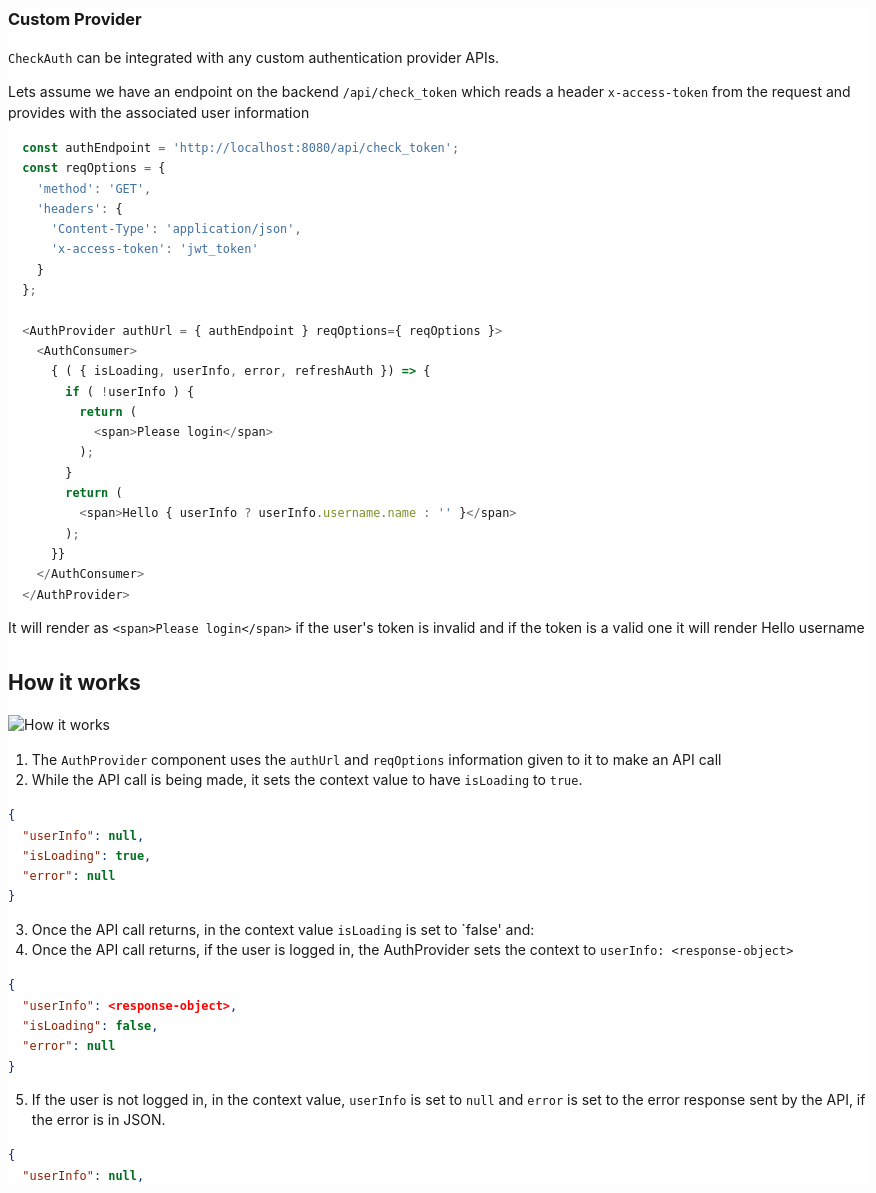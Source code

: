 ### Custom Provider

`CheckAuth` can be integrated with any custom authentication provider APIs.

Lets assume we have an endpoint on the backend `/api/check_token` which reads a header `x-access-token` from the request and provides with the associated user information

```javascript
  const authEndpoint = 'http://localhost:8080/api/check_token';
  const reqOptions = { 
    'method': 'GET',
    'headers': {
      'Content-Type': 'application/json',
      'x-access-token': 'jwt_token'
    }
  };

  <AuthProvider authUrl = { authEndpoint } reqOptions={ reqOptions }>
    <AuthConsumer>
      { ( { isLoading, userInfo, error, refreshAuth }) => {
        if ( !userInfo ) {
          return (
            <span>Please login</span>
          );
        }
        return (
          <span>Hello { userInfo ? userInfo.username.name : '' }</span>
        );
      }}
    </AuthConsumer>
  </AuthProvider>
```

It will render as `<span>Please login</span>` if the user's token is invalid and if the token is a valid one it will render <span>Hello username</span>


## How it works

![How it works](./how-it-works.png?raw=true)

1. The `AuthProvider` component uses the `authUrl` and `reqOptions` information given to it to make an API call
2. While the API call is being made, it sets the context value to have `isLoading` to `true`.
```json
{
  "userInfo": null,
  "isLoading": true,
  "error": null
}
```
3. Once the API call returns, in the context value `isLoading` is set to `false' and:
4. Once the API call returns, if the user is logged in, the AuthProvider sets the context to `userInfo: <response-object>`
```json
{
  "userInfo": <response-object>,
  "isLoading": false,
  "error": null
}
```
5. If the user is not logged in, in the context value, `userInfo` is set to `null` and `error` is set to the error response sent by the API, if the error is in JSON.
```json
{
  "userInfo": null,
```
